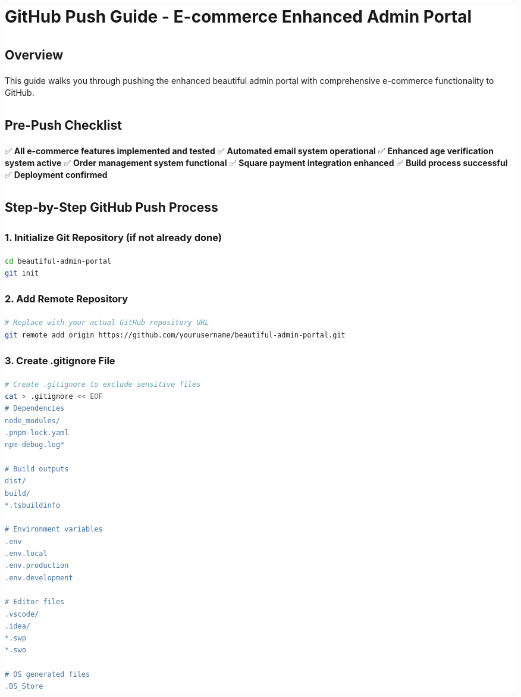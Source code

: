 # GitHub Push Guide - E-commerce Enhanced Admin Portal

## Overview

This guide walks you through pushing the enhanced beautiful admin portal with comprehensive e-commerce functionality to GitHub.

## Pre-Push Checklist

✅ **All e-commerce features implemented and tested**
✅ **Automated email system operational** 
✅ **Enhanced age verification system active**
✅ **Order management system functional**
✅ **Square payment integration enhanced**
✅ **Build process successful**
✅ **Deployment confirmed**

## Step-by-Step GitHub Push Process

### 1. Initialize Git Repository (if not already done)

```bash
cd beautiful-admin-portal
git init
```

### 2. Add Remote Repository

```bash
# Replace with your actual GitHub repository URL
git remote add origin https://github.com/yourusername/beautiful-admin-portal.git
```

### 3. Create .gitignore File

```bash
# Create .gitignore to exclude sensitive files
cat > .gitignore << EOF
# Dependencies
node_modules/
.pnpm-lock.yaml
npm-debug.log*

# Build outputs
dist/
build/
*.tsbuildinfo

# Environment variables
.env
.env.local
.env.production
.env.development

# Editor files
.vscode/
.idea/
*.swp
*.swo

# OS generated files
.DS_Store
```